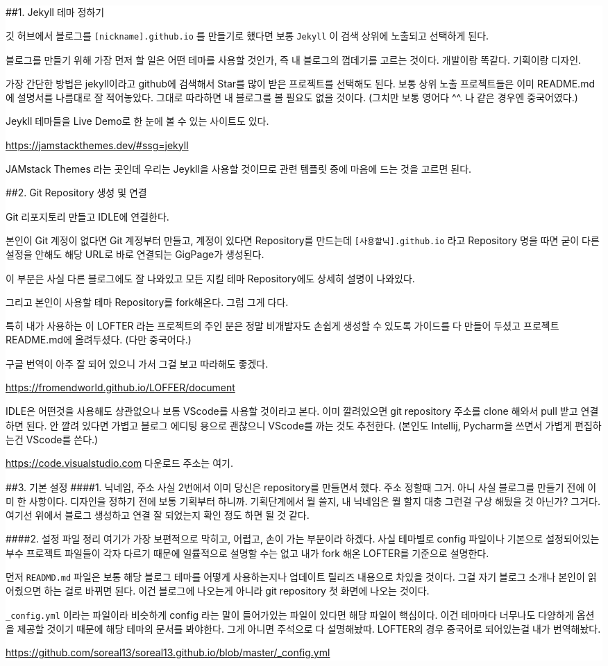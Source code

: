 ##1. Jekyll 테마 정하기

깃 허브에서 블로그를 `[nickname].github.io` 를 만들기로 했다면 보통 `Jekyll` 이 검색 상위에 노출되고 선택하게 된다. 

블로그를 만들기 위해 가장 먼저 할 일은 어떤 테마를 사용할 것인가, 즉 내 블로그의 껍데기를 고르는 것이다. 개발이랑 똑같다. 기획이랑 디자인.

가장 간단한 방법은 jekyll이라고 github에 검색해서 Star를 많이 받은 프로젝트를 선택해도 된다. 보통 상위 노출 프로젝트들은 이미 README.md에 설명서를 나름대로 잘 적어놓았다. 그대로 따라하면 내 블로그를 볼 필요도 없을 것이다. (그치만 보통 영어다 ^^. 나 같은 경우엔 중국어였다.)

Jeykll 테마들을 Live Demo로 한 눈에 볼 수 있는 사이트도 있다.

<https://jamstackthemes.dev/#ssg=jekyll>

JAMstack Themes 라는 곳인데 우리는 Jeykll을 사용할 것이므로 관련 템플릿 중에 마음에 드는 것을 고르면 된다.



##2. Git Repository 생성 및 연결

Git 리포지토리 만들고 IDLE에 연결한다.

본인이 Git 계정이 없다면 Git 계정부터 만들고, 계정이 있다면 Repository를 만드는데 `[사용할닉].github.io` 라고 Repository 명을 따면 굳이 다른 설정을 안해도 해당 URL로 바로 연결되는 GigPage가 생성된다. 

이 부분은 사실 다른 블로그에도 잘 나와있고 모든 지킬 테마 Repository에도 상세히 설명이 나와있다.

그리고 본인이 사용할 테마 Repository를 fork해온다. 그럼 그게 다다.

특히 내가 사용하는 이 LOFTER 라는 프로젝트의 주인 분은 정말 비개발자도 손쉽게 생성할 수 있도록 가이드를 다 만들어 두셨고 프로젝트 README.md에 올려두셨다. (다만 중국어다.)

구글 번역이 아주 잘 되어 있으니 가서 그걸 보고 따라해도 좋겠다.

<https://fromendworld.github.io/LOFFER/document>

IDLE은 어떤것을 사용해도 상관없으나 보통 VScode를 사용할 것이라고 본다. 
이미 깔려있으면 git repository 주소를 clone 해와서 pull 받고 연결 하면 된다.
안 깔려 있다면 가볍고 블로그 에디팅 용으로 괜찮으니 VScode를 까는 것도 추천한다. (본인도 Intellij, Pycharm을 쓰면서 가볍게 편집하는건 VScode를 쓴다.)

<https://code.visualstudio.com> 다운로드 주소는 여기.


##3. 기본 설정
####1. 닉네임, 주소
사실 2번에서 이미 당신은 repository를 만들면서 했다. 주소 정할때 그거. 아니 사실 블로그를 만들기 전에 이미 한 사항이다. 디자인을 정하기 전에 보통 기획부터 하니까. 기획단계에서 뭘 쓸지, 내 닉네임은 뭘 할지 대충 그런걸 구상 해뒀을 것 아닌가? 그거다. 
여기선 위에서 블로그 생성하고 연결 잘 되었는지 확인 정도 하면 될 것 같다.

####2. 설정 파일 정리
여기가 가장 보편적으로 막히고, 어렵고, 손이 가는 부분이라 하겠다.
사실 테마별로 config 파일이나 기본으로 설정되어있는 부수 프로젝트 파일들이 각자 다르기 때문에 일률적으로 설명할 수는 없고 내가 fork 해온 LOFTER를 기준으로 설명한다.

먼저 `READMD.md` 파일은 보통 해당 블로그 테마를 어떻게 사용하는지나 업데이트 릴리즈 내용으로 차있을 것이다. 그걸 자기 블로그 소개나 본인이 읽어줬으면 하는 걸로 바뀌면 된다. 이건 블로그에 나오는게 아니라 git repository 첫 화면에 나오는 것이다.

`_config.yml` 이라는 파일이라 비슷하게 config 라는 말이 들어가있는 파일이 있다면 해당 파일이 핵심이다. 이건 테마마다 너무나도 다양하게 옵션을 제공할 것이기 때문에 해당 테마의 문서를 봐야한다. 그게 아니면 주석으로 다 설명해놨따. LOFTER의 경우 중국어로 되어있는걸 내가 번역해놨다.

<https://github.com/soreal13/soreal13.github.io/blob/master/_config.yml>
